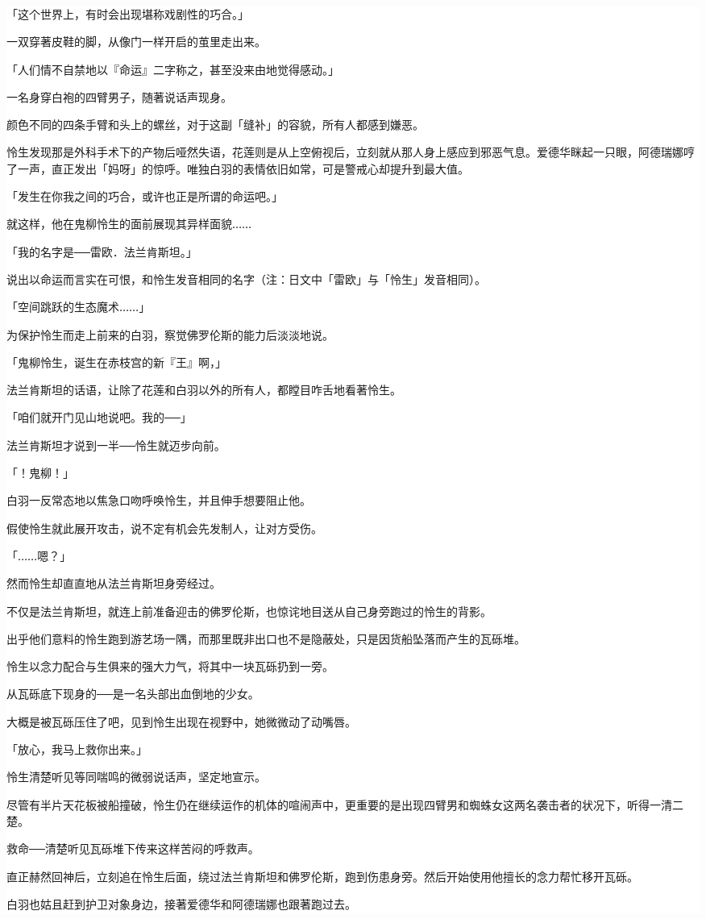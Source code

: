 「这个世界上，有时会出现堪称戏剧性的巧合。」

一双穿著皮鞋的脚，从像门一样开启的茧里走出来。

「人们情不自禁地以『命运』二字称之，甚至没来由地觉得感动。」

一名身穿白袍的四臂男子，随著说话声现身。

颜色不同的四条手臂和头上的螺丝，对于这副「缝补」的容貌，所有人都感到嫌恶。

怜生发现那是外科手术下的产物后哑然失语，花莲则是从上空俯视后，立刻就从那人身上感应到邪恶气息。爱德华眯起一只眼，阿德瑞娜哼了一声，直正发出「妈呀」的惊呼。唯独白羽的表情依旧如常，可是警戒心却提升到最大值。

「发生在你我之间的巧合，或许也正是所谓的命运吧。」

就这样，他在鬼柳怜生的面前展现其异样面貌……

「我的名字是──雷欧．法兰肯斯坦。」

说出以命运而言实在可恨，和怜生发音相同的名字（注：日文中「雷欧」与「怜生」发音相同）。

「空间跳跃的生态魔术……」

为保护怜生而走上前来的白羽，察觉佛罗伦斯的能力后淡淡地说。

「鬼柳怜生，诞生在赤枝宫的新『王』啊，」

法兰肯斯坦的话语，让除了花莲和白羽以外的所有人，都瞠目咋舌地看著怜生。

「咱们就开门见山地说吧。我的──」

法兰肯斯坦才说到一半──怜生就迈步向前。

「！鬼柳！」

白羽一反常态地以焦急口吻呼唤怜生，并且伸手想要阻止他。

假使怜生就此展开攻击，说不定有机会先发制人，让对方受伤。

「……嗯？」

然而怜生却直直地从法兰肯斯坦身旁经过。

不仅是法兰肯斯坦，就连上前准备迎击的佛罗伦斯，也惊诧地目送从自己身旁跑过的怜生的背影。

出乎他们意料的怜生跑到游艺场一隅，而那里既非出口也不是隐蔽处，只是因货船坠落而产生的瓦砾堆。

怜生以念力配合与生俱来的强大力气，将其中一块瓦砾扔到一旁。

从瓦砾底下现身的──是一名头部出血倒地的少女。

大概是被瓦砾压住了吧，见到怜生出现在视野中，她微微动了动嘴唇。

「放心，我马上救你出来。」

怜生清楚听见等同喘鸣的微弱说话声，坚定地宣示。

尽管有半片天花板被船撞破，怜生仍在继续运作的机体的喧闹声中，更重要的是出现四臂男和蜘蛛女这两名袭击者的状况下，听得一清二楚。

救命──清楚听见瓦砾堆下传来这样苦闷的呼救声。

直正赫然回神后，立刻追在怜生后面，绕过法兰肯斯坦和佛罗伦斯，跑到伤患身旁。然后开始使用他擅长的念力帮忙移开瓦砾。

白羽也姑且赶到护卫对象身边，接著爱德华和阿德瑞娜也跟著跑过去。
